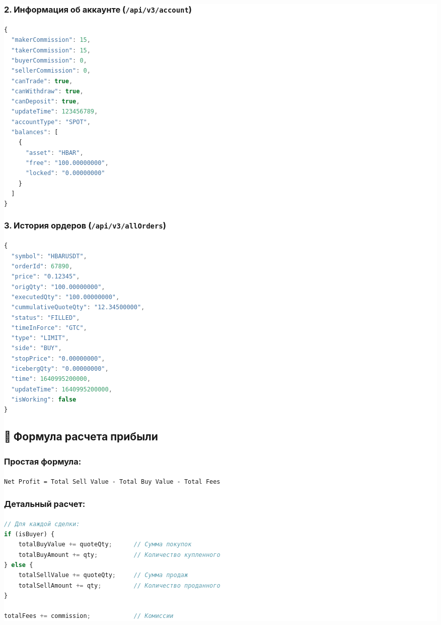 ### **2. Информация об аккаунте (`/api/v3/account`)**
```javascript
{
  "makerCommission": 15,
  "takerCommission": 15,
  "buyerCommission": 0,
  "sellerCommission": 0,
  "canTrade": true,
  "canWithdraw": true,
  "canDeposit": true,
  "updateTime": 123456789,
  "accountType": "SPOT",
  "balances": [
    {
      "asset": "HBAR",
      "free": "100.00000000",
      "locked": "0.00000000"
    }
  ]
}
```

### **3. История ордеров (`/api/v3/allOrders`)**
```javascript
{
  "symbol": "HBARUSDT",
  "orderId": 67890,
  "price": "0.12345",
  "origQty": "100.00000000",
  "executedQty": "100.00000000",
  "cummulativeQuoteQty": "12.34500000",
  "status": "FILLED",
  "timeInForce": "GTC",
  "type": "LIMIT",
  "side": "BUY",
  "stopPrice": "0.00000000",
  "icebergQty": "0.00000000",
  "time": 1640995200000,
  "updateTime": 1640995200000,
  "isWorking": false
}
```

## 🧮 **Формула расчета прибыли**

### **Простая формула:**
```
Net Profit = Total Sell Value - Total Buy Value - Total Fees
```

### **Детальный расчет:**
```javascript
// Для каждой сделки:
if (isBuyer) {
    totalBuyValue += quoteQty;      // Сумма покупок
    totalBuyAmount += qty;          // Количество купленного
} else {
    totalSellValue += quoteQty;     // Сумма продаж
    totalSellAmount += qty;         // Количество проданного
}

totalFees += commission;            // Комиссии

```